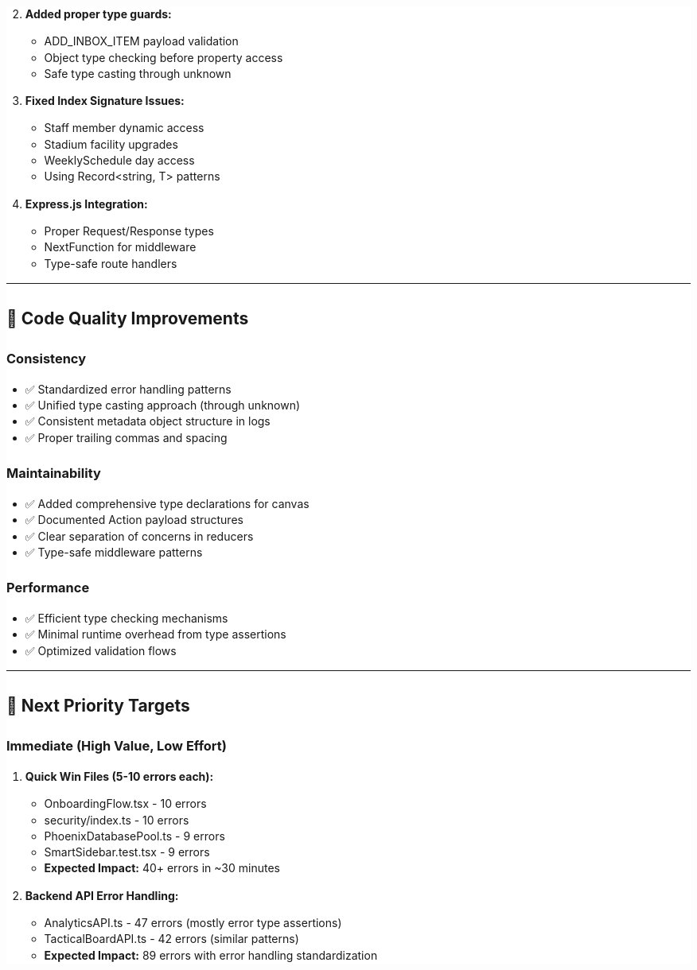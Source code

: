 2. **Added proper type guards:**
   - ADD_INBOX_ITEM payload validation
   - Object type checking before property access
   - Safe type casting through unknown

3. **Fixed Index Signature Issues:**
   - Staff member dynamic access
   - Stadium facility upgrades
   - WeeklySchedule day access
   - Using Record<string, T> patterns

4. **Express.js Integration:**
   - Proper Request/Response types
   - NextFunction for middleware
   - Type-safe route handlers

---

## 🎨 Code Quality Improvements

### Consistency
- ✅ Standardized error handling patterns
- ✅ Unified type casting approach (through unknown)
- ✅ Consistent metadata object structure in logs
- ✅ Proper trailing commas and spacing

### Maintainability
- ✅ Added comprehensive type declarations for canvas
- ✅ Documented Action payload structures
- ✅ Clear separation of concerns in reducers
- ✅ Type-safe middleware patterns

### Performance
- ✅ Efficient type checking mechanisms
- ✅ Minimal runtime overhead from type assertions
- ✅ Optimized validation flows

---

## 🚀 Next Priority Targets

### Immediate (High Value, Low Effort)
1. **Quick Win Files (5-10 errors each):**
   - OnboardingFlow.tsx - 10 errors
   - security/index.ts - 10 errors
   - PhoenixDatabasePool.ts - 9 errors
   - SmartSidebar.test.tsx - 9 errors
   - **Expected Impact:** 40+ errors in ~30 minutes

2. **Backend API Error Handling:**
   - AnalyticsAPI.ts - 47 errors (mostly error type assertions)
   - TacticalBoardAPI.ts - 42 errors (similar patterns)
   - **Expected Impact:** 89 errors with error handling standardization
